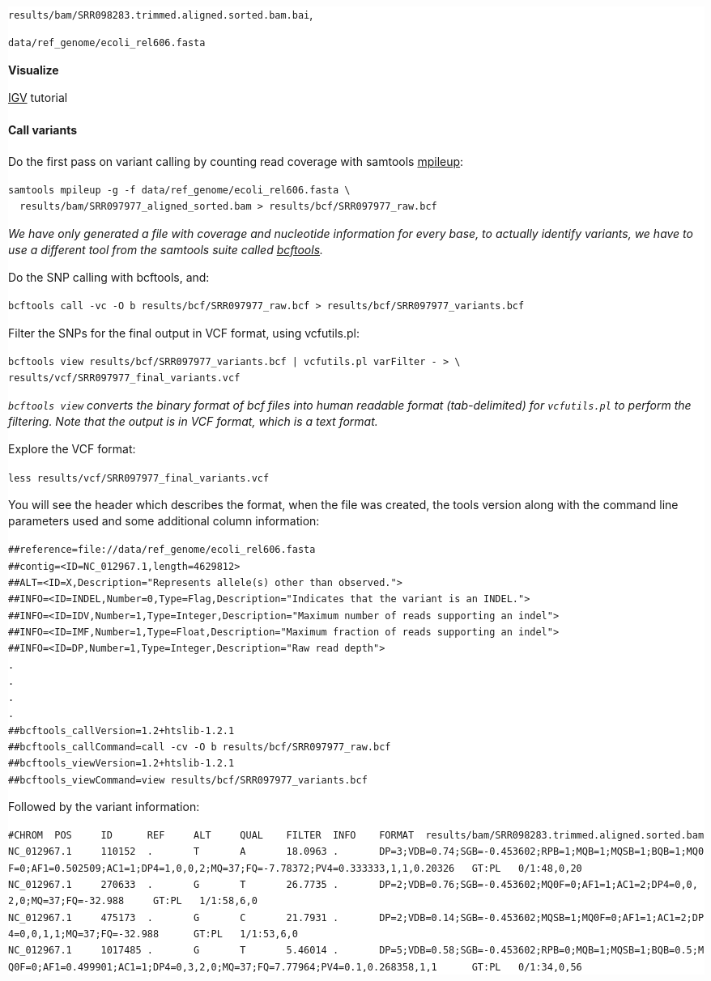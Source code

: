`results/bam/SRR098283.trimmed.aligned.sorted.bam.bai`, 

`data/ref_genome/ecoli_rel606.fasta`

**Visualize**

[IGV](https://www.broadinstitute.org/software/igv/download) tutorial

#### Call variants

Do the first pass on variant calling by counting read coverage with samtools [mpileup](http://samtools.sourceforge.net/mpileup.shtml):

    samtools mpileup -g -f data/ref_genome/ecoli_rel606.fasta \
      results/bam/SRR097977_aligned_sorted.bam > results/bcf/SRR097977_raw.bcf

*We have only generated a file with coverage and nucleotide information for every base, to actually identify variants, we have to use a different tool from the samtools suite called [bcftools](https://samtools.github.io/bcftools/bcftools.html).*

Do the SNP calling with bcftools, and:

    bcftools call -vc -O b results/bcf/SRR097977_raw.bcf > results/bcf/SRR097977_variants.bcf

Filter the SNPs for the final output in VCF format, using vcfutils.pl:

    bcftools view results/bcf/SRR097977_variants.bcf | vcfutils.pl varFilter - > \
    results/vcf/SRR097977_final_variants.vcf
	
*`bcftools view` converts the binary format of bcf files into human readable format (tab-delimited) for `vcfutils.pl` to perform the filtering. Note that the output is in VCF format, which is a text format.*

Explore the VCF format:

	less results/vcf/SRR097977_final_variants.vcf

You will see the header which describes the format, when the file was created, the tools version along with the command line parameters used and some additional column information:

	##reference=file://data/ref_genome/ecoli_rel606.fasta
	##contig=<ID=NC_012967.1,length=4629812>
	##ALT=<ID=X,Description="Represents allele(s) other than observed.">
	##INFO=<ID=INDEL,Number=0,Type=Flag,Description="Indicates that the variant is an INDEL.">
	##INFO=<ID=IDV,Number=1,Type=Integer,Description="Maximum number of reads supporting an indel">
	##INFO=<ID=IMF,Number=1,Type=Float,Description="Maximum fraction of reads supporting an indel">
	##INFO=<ID=DP,Number=1,Type=Integer,Description="Raw read depth">
	.
	.
	.
	.
	##bcftools_callVersion=1.2+htslib-1.2.1
	##bcftools_callCommand=call -cv -O b results/bcf/SRR097977_raw.bcf
	##bcftools_viewVersion=1.2+htslib-1.2.1
	##bcftools_viewCommand=view results/bcf/SRR097977_variants.bcf

Followed by the variant information:

	#CHROM  POS     ID      REF     ALT     QUAL    FILTER  INFO    FORMAT  results/bam/SRR098283.trimmed.aligned.sorted.bam
	NC_012967.1     110152  .       T       A       18.0963 .       DP=3;VDB=0.74;SGB=-0.453602;RPB=1;MQB=1;MQSB=1;BQB=1;MQ0F=0;AF1=0.502509;AC1=1;DP4=1,0,0,2;MQ=37;FQ=-7.78372;PV4=0.333333,1,1,0.20326   GT:PL   0/1:48,0,20
	NC_012967.1     270633  .       G       T       26.7735 .       DP=2;VDB=0.76;SGB=-0.453602;MQ0F=0;AF1=1;AC1=2;DP4=0,0,2,0;MQ=37;FQ=-32.988     GT:PL   1/1:58,6,0
	NC_012967.1     475173  .       G       C       21.7931 .       DP=2;VDB=0.14;SGB=-0.453602;MQSB=1;MQ0F=0;AF1=1;AC1=2;DP4=0,0,1,1;MQ=37;FQ=-32.988      GT:PL   1/1:53,6,0
	NC_012967.1     1017485 .       G       T       5.46014 .       DP=5;VDB=0.58;SGB=-0.453602;RPB=0;MQB=1;MQSB=1;BQB=0.5;MQ0F=0;AF1=0.499901;AC1=1;DP4=0,3,2,0;MQ=37;FQ=7.77964;PV4=0.1,0.268358,1,1      GT:PL   0/1:34,0,56

